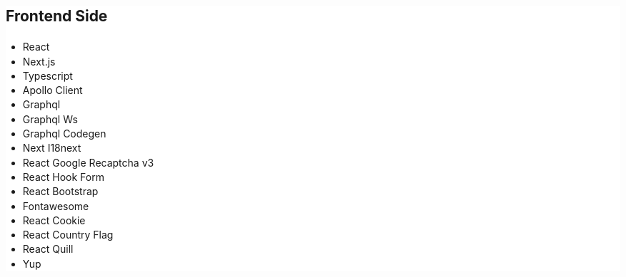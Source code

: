 ## Frontend Side
* React
* Next.js
* Typescript
* Apollo Client
* Graphql
* Graphql Ws
* Graphql Codegen
* Next I18next
* React Google Recaptcha v3
* React Hook Form
* React Bootstrap
* Fontawesome
* React Cookie
* React Country Flag
* React Quill
* Yup